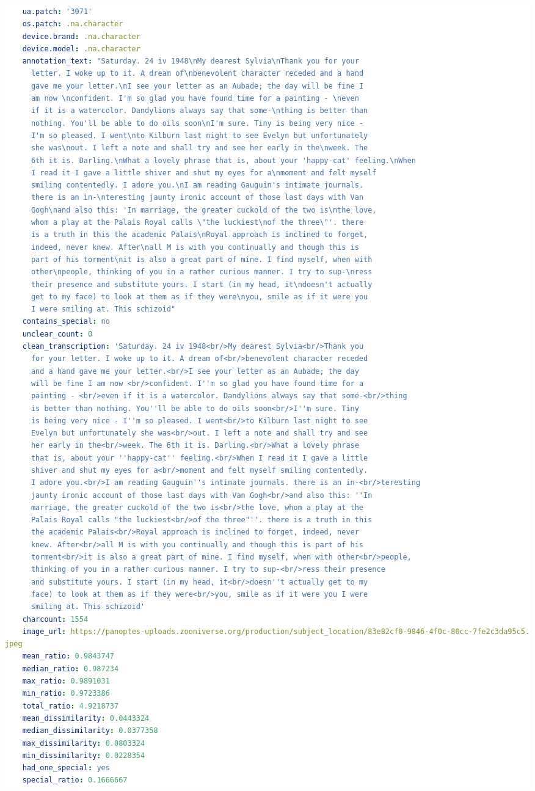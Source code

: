 ```yaml
    ua.patch: '3071'
    os.patch: .na.character
    device.brand: .na.character
    device.model: .na.character
    annotation_text: "Saturday. 24 iv 1948\nMy dearest Sylvia\nThank you for your
      letter. I woke up to it. A dream of\nbenevolent character receded and a hand
      gave me your letter.\nI see your letter as an Aubade; the day will be fine I
      am now \nconfident. I'm so glad you have found time for a painting - \neven
      if it is a watercolor. Dandylions always say that some-\nthing is better than
      nothing. You'll be able to do oils soon\nI'm sure. Tiny is being very nice -
      I'm so pleased. I went\nto Kilburn last night to see Evelyn but unfortunately
      she was\nout. I left a note and shall try and see her early in the\nweek. The
      6th it is. Darling.\nWhat a lovely phrase that is, about your 'happy-cat' feeling.\nWhen
      I read it I gave a little shiver and shut my eyes for a\nmoment and felt myself
      smiling contentedly. I adore you.\nI am reading Gauguin's intimate journals.
      there is an in-\nteresting jaunty ironic account of those last days with Van
      Gogh\nand also this: 'In marriage, the greater cuckold of the two is\nthe love,
      whom a play at the Palais Royal calls \"the luckiest\nof the three\"'. there
      is a truth in this the academic Palais\nRoyal approach is inclined to forget,
      indeed, never knew. After\nall M is with you continually and though this is
      part of his torment\nit is also a great part of mine. I find myself, when with
      other\npeople, thinking of you in a rather curious manner. I try to sup-\nress
      their presence and substitute yours. I start (in my head, it\ndoesn't actually
      get to my face) to look at them as if they were\nyou, smile as if it were you
      I were smiling at. This schizoid"
    contains_special: no
    unclear_count: 0
    clean_transcription: 'Saturday. 24 iv 1948<br/>My dearest Sylvia<br/>Thank you
      for your letter. I woke up to it. A dream of<br/>benevolent character receded
      and a hand gave me your letter.<br/>I see your letter as an Aubade; the day
      will be fine I am now <br/>confident. I''m so glad you have found time for a
      painting - <br/>even if it is a watercolor. Dandylions always say that some-<br/>thing
      is better than nothing. You''ll be able to do oils soon<br/>I''m sure. Tiny
      is being very nice - I''m so pleased. I went<br/>to Kilburn last night to see
      Evelyn but unfortunately she was<br/>out. I left a note and shall try and see
      her early in the<br/>week. The 6th it is. Darling.<br/>What a lovely phrase
      that is, about your ''happy-cat'' feeling.<br/>When I read it I gave a little
      shiver and shut my eyes for a<br/>moment and felt myself smiling contentedly.
      I adore you.<br/>I am reading Gauguin''s intimate journals. there is an in-<br/>teresting
      jaunty ironic account of those last days with Van Gogh<br/>and also this: ''In
      marriage, the greater cuckold of the two is<br/>the love, whom a play at the
      Palais Royal calls "the luckiest<br/>of the three"''. there is a truth in this
      the academic Palais<br/>Royal approach is inclined to forget, indeed, never
      knew. After<br/>all M is with you continually and though this is part of his
      torment<br/>it is also a great part of mine. I find myself, when with other<br/>people,
      thinking of you in a rather curious manner. I try to sup-<br/>ress their presence
      and substitute yours. I start (in my head, it<br/>doesn''t actually get to my
      face) to look at them as if they were<br/>you, smile as if it were you I were
      smiling at. This schizoid'
    charcount: 1554
    image_url: https://panoptes-uploads.zooniverse.org/production/subject_location/83e82cf0-9846-4f0c-80cc-7fe2c3da95c5.jpeg
    mean_ratio: 0.9843747
    median_ratio: 0.987234
    max_ratio: 0.9891031
    min_ratio: 0.9723386
    total_ratio: 4.9218737
    mean_dissimilarity: 0.0443324
    median_dissimilarity: 0.0377358
    max_dissimilarity: 0.0803324
    min_dissimilarity: 0.0228354
    had_one_special: yes
    special_ratio: 0.1666667
```